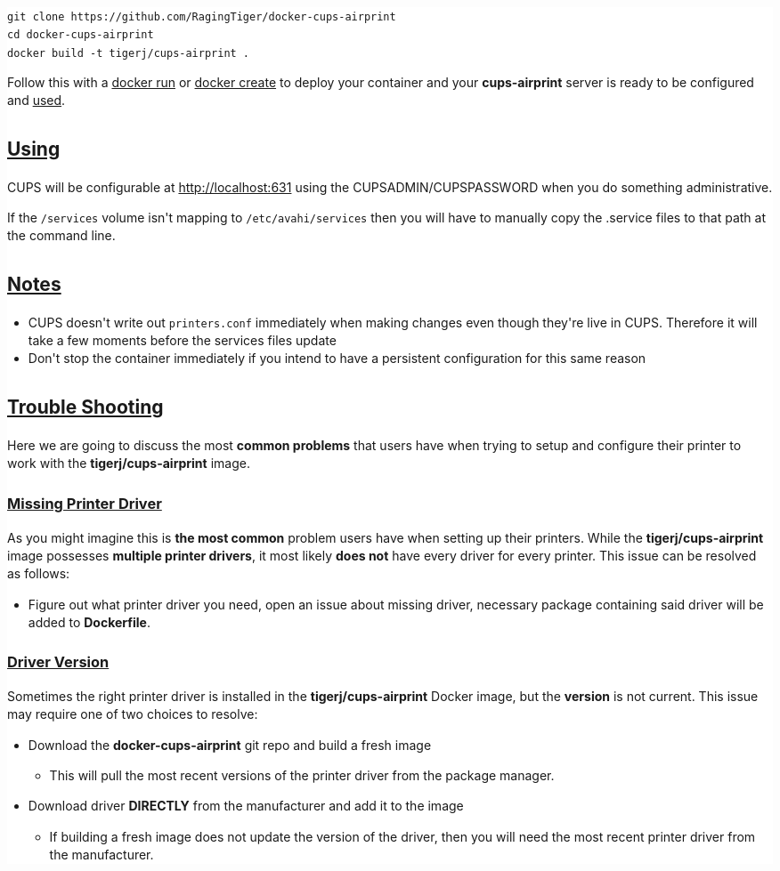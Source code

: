 ```
git clone https://github.com/RagingTiger/docker-cups-airprint
cd docker-cups-airprint
docker build -t tigerj/cups-airprint .
```

Follow this with a [docker run](#drun) or [docker create](dcreate) to deploy
your container and your **cups-airprint** server is ready to be configured and
[used](#using).

## <a name="using"></a> [Using](#toc)

CUPS will be configurable at <http://localhost:631> using the
CUPSADMIN/CUPSPASSWORD when you do something administrative.

If the `/services` volume isn't mapping to `/etc/avahi/services` then you will
have to manually copy the .service files to that path at the command line.

## <a name="notes"></a> [Notes](#toc)

* CUPS doesn't write out `printers.conf` immediately when making changes even
though they're live in CUPS. Therefore it will take a few moments before the
services files update
* Don't stop the container immediately if you intend to have a persistent
configuration for this same reason

## <a name="trouble"></a> [Trouble Shooting](#toc)

Here we are going to discuss the most **common problems** that users have when
trying to setup and configure their printer to work with the
**tigerj/cups-airprint** image.

### <a name="missing-driver"></a> [Missing Printer Driver](#toc)

As you might imagine this is **the most common** problem users have when setting
up their printers. While the **tigerj/cups-airprint** image possesses
**multiple printer drivers**, it most likely **does not** have every driver for
every printer. This issue can be resolved as follows:

* Figure out what printer driver you need, open an issue about missing driver,
  necessary package containing said driver will be added to **Dockerfile**.

### <a name="driver-version"></a> [Driver Version](#toc)

Sometimes the right printer driver is installed in the **tigerj/cups-airprint**
Docker image, but the **version** is not current. This issue may require one of
two choices to resolve:

* Download the **docker-cups-airprint** git repo and build a fresh image
  * This will pull the most recent versions of the printer driver from the package
    manager.

* Download driver **DIRECTLY** from the manufacturer and add it to the image
  * If building a fresh image does not update the version of the driver, then
    you will need the most recent printer driver from the manufacturer.
